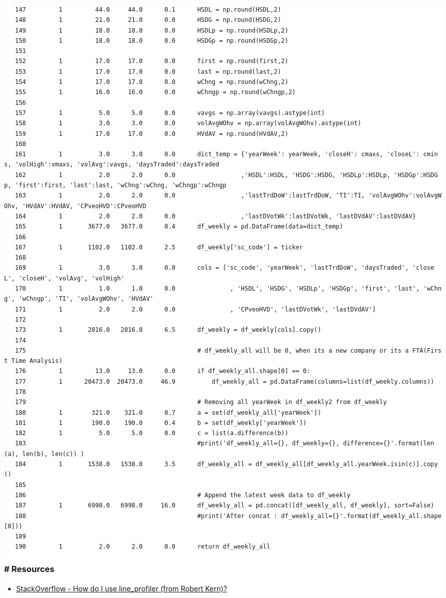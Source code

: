 ```
   147         1         44.0     44.0      0.1      HSDL = np.round(HSDL,2)
   148         1         21.0     21.0      0.0      HSDG = np.round(HSDG,2)
   149         1         18.0     18.0      0.0      HSDLp = np.round(HSDLp,2)
   150         1         18.0     18.0      0.0      HSDGp = np.round(HSDGp,2)
   151                                           
   152         1         17.0     17.0      0.0      first = np.round(first,2)
   153         1         17.0     17.0      0.0      last = np.round(last,2)
   154         1         17.0     17.0      0.0      wChng = np.round(wChng,2)
   155         1         16.0     16.0      0.0      wChngp = np.round(wChngp,2)
   156                                           
   157         1          5.0      5.0      0.0      vavgs = np.array(vavgs).astype(int)
   158         1          3.0      3.0      0.0      volAvgWOhv = np.array(volAvgWOhv).astype(int)
   159         1         17.0     17.0      0.0      HVdAV = np.round(HVdAV,2)
   160                                           
   161         1          3.0      3.0      0.0      dict_temp = {'yearWeek': yearWeek, 'closeH': cmaxs, 'closeL': cmins, 'volHigh':vmaxs, 'volAvg':vavgs, 'daysTraded':daysTraded
   162         1          2.0      2.0      0.0                  ,'HSDL':HSDL, 'HSDG':HSDG, 'HSDLp':HSDLp, 'HSDGp':HSDGp, 'first':first, 'last':last, 'wChng':wChng, 'wChngp':wChngp
   163         1          2.0      2.0      0.0                  ,'lastTrdDoW':lastTrdDoW, 'TI':TI, 'volAvgWOhv':volAvgWOhv, 'HVdAV':HVdAV, 'CPveoHVD':CPveoHVD
   164         1          2.0      2.0      0.0                  ,'lastDVotWk':lastDVotWk, 'lastDVdAV':lastDVdAV}
   165         1       3677.0   3677.0      8.4      df_weekly = pd.DataFrame(data=dict_temp)
   166                                           
   167         1       1102.0   1102.0      2.5      df_weekly['sc_code'] = ticker
   168                                           
   169         1          3.0      3.0      0.0      cols = ['sc_code', 'yearWeek', 'lastTrdDoW', 'daysTraded', 'closeL', 'closeH', 'volAvg', 'volHigh'
   170         1          1.0      1.0      0.0               , 'HSDL', 'HSDG', 'HSDLp', 'HSDGp', 'first', 'last', 'wChng', 'wChngp', 'TI', 'volAvgWOhv', 'HVdAV'
   171         1          2.0      2.0      0.0               , 'CPveoHVD', 'lastDVotWk', 'lastDVdAV']
   172                                           
   173         1       2816.0   2816.0      6.5      df_weekly = df_weekly[cols].copy()
   174                                                   
   175                                               # df_weekly_all will be 0, when its a new company or its a FTA(First Time Analysis)
   176         1         13.0     13.0      0.0      if df_weekly_all.shape[0] == 0:
   177         1      20473.0  20473.0     46.9          df_weekly_all = pd.DataFrame(columns=list(df_weekly.columns))       
   178                                                   
   179                                               # Removing all yearWeek in df_weekly2 from df_weekly
   180         1        321.0    321.0      0.7      a = set(df_weekly_all['yearWeek'])
   181         1        190.0    190.0      0.4      b = set(df_weekly['yearWeek'])
   182         1          5.0      5.0      0.0      c = list(a.difference(b))
   183                                               #print('df_weekly_all={}, df_weekly={}, difference={}'.format(len(a), len(b), len(c)) )
   184         1       1538.0   1538.0      3.5      df_weekly_all = df_weekly_all[df_weekly_all.yearWeek.isin(c)].copy()
   185                                           
   186                                               # Append the latest week data to df_weekly
   187         1       6998.0   6998.0     16.0      df_weekly_all = pd.concat([df_weekly_all, df_weekly], sort=False)
   188                                               #print('After concat : df_weekly_all={}'.format(df_weekly_all.shape[0]))    
   189                                                   
   190         1          2.0      2.0      0.0      return df_weekly_all
```
### # Resources 
* [StackOverflow - How do I use line_profiler (from Robert Kern)?](https://stackoverflow.com/questions/23885147/how-do-i-use-line-profiler-from-robert-kern)
